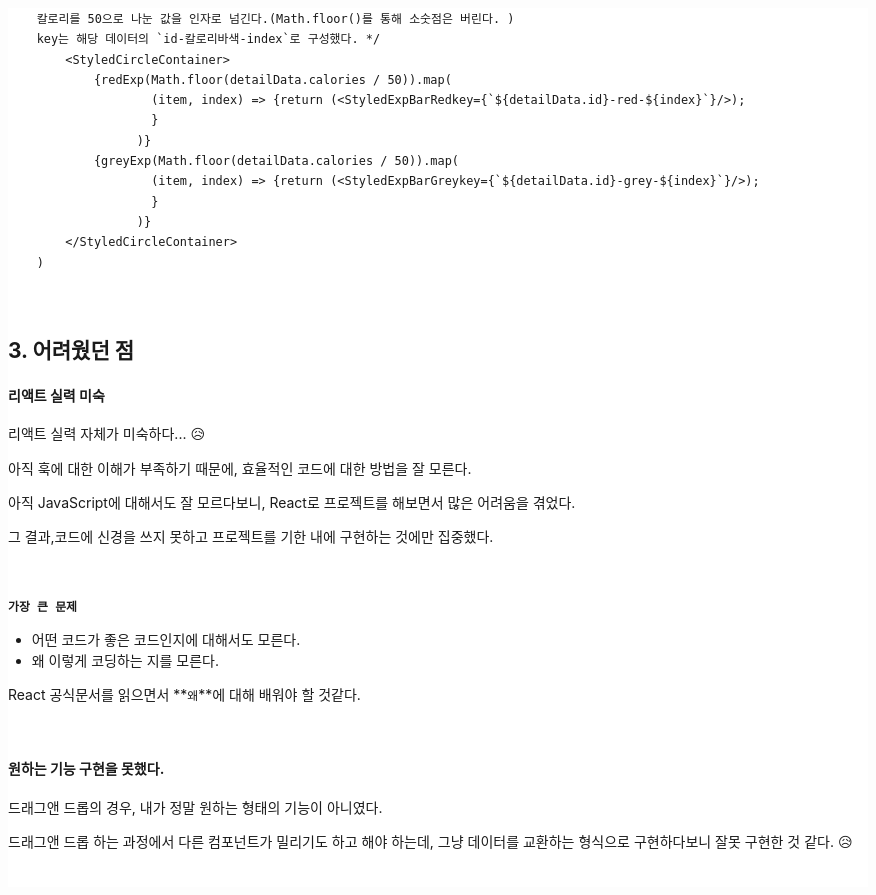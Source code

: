 ```react
    칼로리를 50으로 나눈 값을 인자로 넘긴다.(Math.floor()를 통해 소숫점은 버린다. ) 
    key는 해당 데이터의 `id-칼로리바색-index`로 구성했다. */
        <StyledCircleContainer>
            {redExp(Math.floor(detailData.calories / 50)).map(
                    (item, index) => {return (<StyledExpBarRedkey={`${detailData.id}-red-${index}`}/>);
                    }
                  )}
            {greyExp(Math.floor(detailData.calories / 50)).map(
                    (item, index) => {return (<StyledExpBarGreykey={`${detailData.id}-grey-${index}`}/>);
                    }
                  )}
        </StyledCircleContainer>
    )
```

<br>

## 3. 어려웠던 점

#### 리액트 실력 미숙

리액트 실력 자체가 미숙하다... 😥

아직 훅에 대한 이해가 부족하기 때문에, 효율적인 코드에 대한 방법을 잘 모른다. 

아직 JavaScript에 대해서도 잘 모르다보니, React로 프로젝트를 해보면서 많은 어려움을 겪었다. 

그 결과,코드에 신경을 쓰지 못하고 프로젝트를 기한 내에 구현하는 것에만 집중했다. 

<br>

**`가장 큰 문제`**

- 어떤 코드가 좋은 코드인지에 대해서도 모른다.
-  왜 이렇게 코딩하는 지를 모른다.

React 공식문서를 읽으면서 **`왜`**에 대해 배워야 할 것같다. 

<br>

#### 원하는 기능 구현을 못했다.

드래그앤 드롭의 경우, 내가 정말 원하는 형태의 기능이 아니였다.

드래그앤 드롭 하는 과정에서 다른 컴포넌트가 밀리기도 하고 해야 하는데, 그냥 데이터를 교환하는 형식으로 구현하다보니 잘못 구현한 것 같다. 😥

<br>
